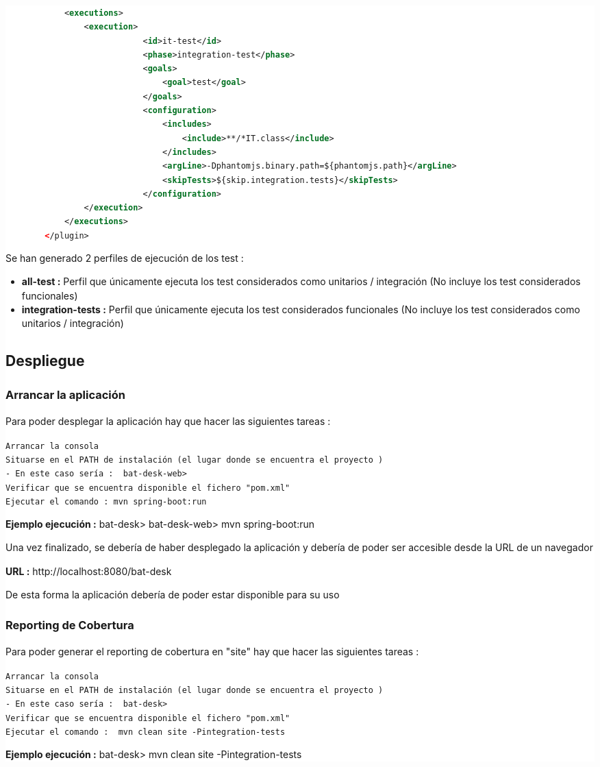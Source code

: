 ```xml
			<executions>
				<execution>
							<id>it-test</id>
							<phase>integration-test</phase>
							<goals>
								<goal>test</goal>
							</goals>
							<configuration>
								<includes>
									<include>**/*IT.class</include>
								</includes>
								<argLine>-Dphantomjs.binary.path=${phantomjs.path}</argLine>
								<skipTests>${skip.integration.tests}</skipTests>
							</configuration>
				</execution>
			</executions>
		</plugin>	
```

Se han generado 2 perfiles de ejecución de los test :
- **all-test :** Perfil que únicamente ejecuta los test considerados como unitarios / integración (No incluye los test considerados funcionales)
- **integration-tests :**  Perfil que únicamente ejecuta los test considerados funcionales (No incluye los test considerados como unitarios / integración)


## Despliegue

### Arrancar la aplicación

Para poder desplegar la aplicación hay que hacer las siguientes tareas :
```
Arrancar la consola
Situarse en el PATH de instalación (el lugar donde se encuentra el proyecto )
- En este caso sería :  bat-desk-web>
Verificar que se encuentra disponible el fichero "pom.xml"
Ejecutar el comando : mvn spring-boot:run
```
**Ejemplo ejecución :** bat-desk> bat-desk-web> mvn spring-boot:run

Una vez finalizado, se debería de haber desplegado la aplicación y debería de poder ser accesible desde la URL de un navegador

**URL :** http://localhost:8080/bat-desk

De esta forma la aplicación debería de poder estar disponible para su uso

### Reporting de Cobertura

Para poder generar el reporting de cobertura en "site" hay que hacer las siguientes tareas :
```
Arrancar la consola
Situarse en el PATH de instalación (el lugar donde se encuentra el proyecto )
- En este caso sería :  bat-desk>
Verificar que se encuentra disponible el fichero "pom.xml"
Ejecutar el comando :  mvn clean site -Pintegration-tests
```
**Ejemplo ejecución :** bat-desk> mvn clean site -Pintegration-tests
